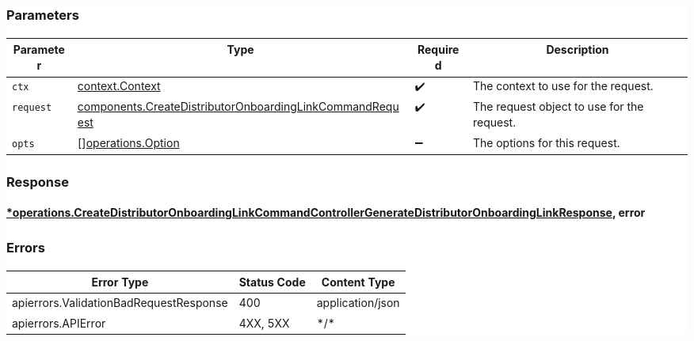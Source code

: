 
### Parameters

| Parameter                                                                                                                            | Type                                                                                                                                 | Required                                                                                                                             | Description                                                                                                                          |
| ------------------------------------------------------------------------------------------------------------------------------------ | ------------------------------------------------------------------------------------------------------------------------------------ | ------------------------------------------------------------------------------------------------------------------------------------ | ------------------------------------------------------------------------------------------------------------------------------------ |
| `ctx`                                                                                                                                | [context.Context](https://pkg.go.dev/context#Context)                                                                                | :heavy_check_mark:                                                                                                                   | The context to use for the request.                                                                                                  |
| `request`                                                                                                                            | [components.CreateDistributorOnboardingLinkCommandRequest](../../models/components/createdistributoronboardinglinkcommandrequest.md) | :heavy_check_mark:                                                                                                                   | The request object to use for the request.                                                                                           |
| `opts`                                                                                                                               | [][operations.Option](../../models/operations/option.md)                                                                             | :heavy_minus_sign:                                                                                                                   | The options for this request.                                                                                                        |

### Response

**[*operations.CreateDistributorOnboardingLinkCommandControllerGenerateDistributorOnboardingLinkResponse](../../models/operations/createdistributoronboardinglinkcommandcontrollergeneratedistributoronboardinglinkresponse.md), error**

### Errors

| Error Type                             | Status Code                            | Content Type                           |
| -------------------------------------- | -------------------------------------- | -------------------------------------- |
| apierrors.ValidationBadRequestResponse | 400                                    | application/json                       |
| apierrors.APIError                     | 4XX, 5XX                               | \*/\*                                  |